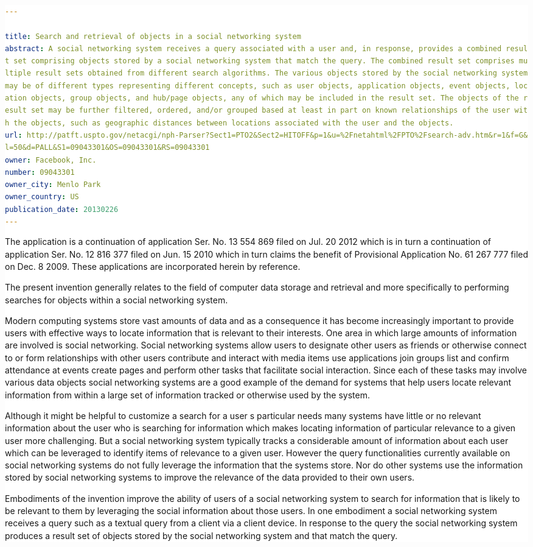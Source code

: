 ```yaml
---

title: Search and retrieval of objects in a social networking system
abstract: A social networking system receives a query associated with a user and, in response, provides a combined result set comprising objects stored by a social networking system that match the query. The combined result set comprises multiple result sets obtained from different search algorithms. The various objects stored by the social networking system may be of different types representing different concepts, such as user objects, application objects, event objects, location objects, group objects, and hub/page objects, any of which may be included in the result set. The objects of the result set may be further filtered, ordered, and/or grouped based at least in part on known relationships of the user with the objects, such as geographic distances between locations associated with the user and the objects.
url: http://patft.uspto.gov/netacgi/nph-Parser?Sect1=PTO2&Sect2=HITOFF&p=1&u=%2Fnetahtml%2FPTO%2Fsearch-adv.htm&r=1&f=G&l=50&d=PALL&S1=09043301&OS=09043301&RS=09043301
owner: Facebook, Inc.
number: 09043301
owner_city: Menlo Park
owner_country: US
publication_date: 20130226
---
```

The application is a continuation of application Ser. No. 13 554 869 filed on Jul. 20 2012 which is in turn a continuation of application Ser. No. 12 816 377 filed on Jun. 15 2010 which in turn claims the benefit of Provisional Application No. 61 267 777 filed on Dec. 8 2009. These applications are incorporated herein by reference.

The present invention generally relates to the field of computer data storage and retrieval and more specifically to performing searches for objects within a social networking system.

Modern computing systems store vast amounts of data and as a consequence it has become increasingly important to provide users with effective ways to locate information that is relevant to their interests. One area in which large amounts of information are involved is social networking. Social networking systems allow users to designate other users as friends or otherwise connect to or form relationships with other users contribute and interact with media items use applications join groups list and confirm attendance at events create pages and perform other tasks that facilitate social interaction. Since each of these tasks may involve various data objects social networking systems are a good example of the demand for systems that help users locate relevant information from within a large set of information tracked or otherwise used by the system.

Although it might be helpful to customize a search for a user s particular needs many systems have little or no relevant information about the user who is searching for information which makes locating information of particular relevance to a given user more challenging. But a social networking system typically tracks a considerable amount of information about each user which can be leveraged to identify items of relevance to a given user. However the query functionalities currently available on social networking systems do not fully leverage the information that the systems store. Nor do other systems use the information stored by social networking systems to improve the relevance of the data provided to their own users.

Embodiments of the invention improve the ability of users of a social networking system to search for information that is likely to be relevant to them by leveraging the social information about those users. In one embodiment a social networking system receives a query such as a textual query from a client via a client device. In response to the query the social networking system produces a result set of objects stored by the social networking system and that match the query.
